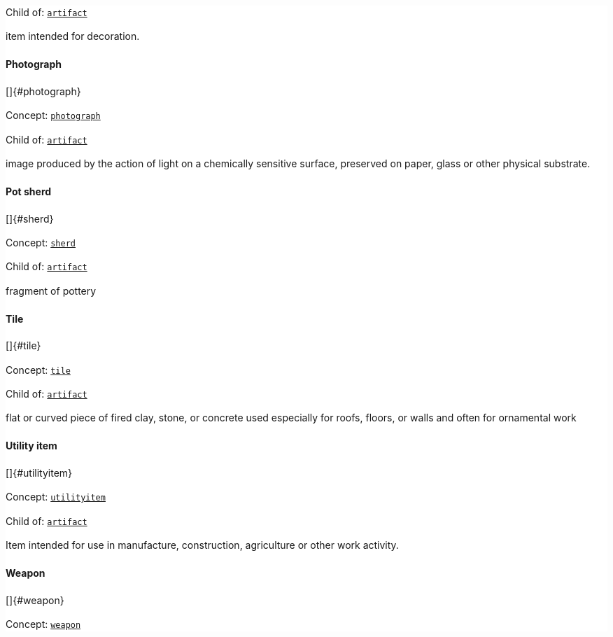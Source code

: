 Child of:
 [`artifact`](#artifact)

item intended for decoration.

####  Photograph

[]{#photograph}

Concept: [`photograph`](https://w3id.org/isample/vocabulary/opencontext/specimentype/0.1/photograph)

Child of:
 [`artifact`](#artifact)

image produced by the action of light on a chemically sensitive
surface, preserved on paper, glass or other physical substrate.

####  Pot sherd

[]{#sherd}

Concept: [`sherd`](https://w3id.org/isample/vocabulary/opencontext/specimentype/0.1/sherd)

Child of:
 [`artifact`](#artifact)

fragment of pottery

####  Tile

[]{#tile}

Concept: [`tile`](https://w3id.org/isample/vocabulary/opencontext/specimentype/0.1/tile)

Child of:
 [`artifact`](#artifact)

flat or curved piece of fired clay, stone, or concrete used especially
for roofs, floors, or walls and often for ornamental work

####  Utility item

[]{#utilityitem}

Concept: [`utilityitem`](https://w3id.org/isample/vocabulary/opencontext/specimentype/0.1/utilityitem)

Child of:
 [`artifact`](#artifact)

Item intended for use in manufacture, construction, agriculture or
other work activity.

####  Weapon

[]{#weapon}

Concept: [`weapon`](https://w3id.org/isample/vocabulary/opencontext/specimentype/0.1/weapon)
